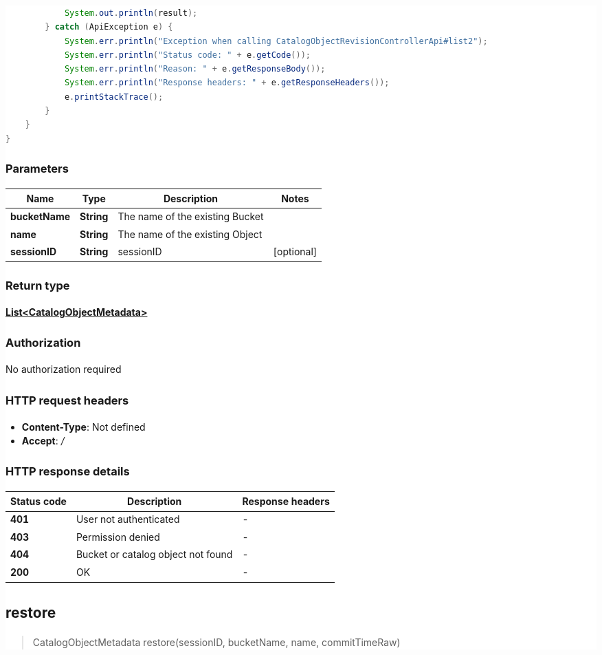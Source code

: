 ```java
            System.out.println(result);
        } catch (ApiException e) {
            System.err.println("Exception when calling CatalogObjectRevisionControllerApi#list2");
            System.err.println("Status code: " + e.getCode());
            System.err.println("Reason: " + e.getResponseBody());
            System.err.println("Response headers: " + e.getResponseHeaders());
            e.printStackTrace();
        }
    }
}
```

### Parameters


| Name | Type | Description  | Notes |
|------------- | ------------- | ------------- | -------------|
| **bucketName** | **String**| The name of the existing Bucket | |
| **name** | **String**| The name of the existing Object | |
| **sessionID** | **String**| sessionID | [optional] |

### Return type

[**List&lt;CatalogObjectMetadata&gt;**](CatalogObjectMetadata.md)

### Authorization

No authorization required

### HTTP request headers

- **Content-Type**: Not defined
- **Accept**: */*

### HTTP response details
| Status code | Description | Response headers |
|-------------|-------------|------------------|
| **401** | User not authenticated |  -  |
| **403** | Permission denied |  -  |
| **404** | Bucket or catalog object not found |  -  |
| **200** | OK |  -  |


## restore

> CatalogObjectMetadata restore(sessionID, bucketName, name, commitTimeRaw)
